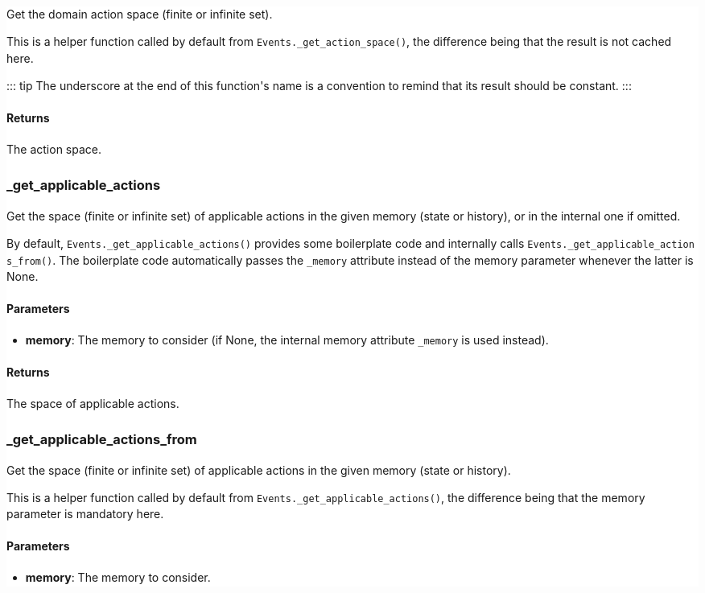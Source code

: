 Get the domain action space (finite or infinite set).

This is a helper function called by default from `Events._get_action_space()`, the difference being that the
result is not cached here.

::: tip
The underscore at the end of this function's name is a convention to remind that its result should be
constant.
:::

#### Returns
The action space.

### \_get\_applicable\_actions <Badge text="Events" type="warn"/>

<skdecide-signature name= "_get_applicable_actions" :sig="{'params': [{'name': 'self'}, {'name': 'memory', 'default': 'None', 'annotation': 'Optional[D.T_memory[D.T_state]]'}], 'return': 'D.T_agent[Space[D.T_event]]'}"></skdecide-signature>

Get the space (finite or infinite set) of applicable actions in the given memory (state or history), or in
the internal one if omitted.

By default, `Events._get_applicable_actions()` provides some boilerplate code and internally
calls `Events._get_applicable_actions_from()`. The boilerplate code automatically passes the `_memory` attribute
instead of the memory parameter whenever the latter is None.

#### Parameters
- **memory**: The memory to consider (if None, the internal memory attribute `_memory` is used instead).

#### Returns
The space of applicable actions.

### \_get\_applicable\_actions\_from <Badge text="Events" type="warn"/>

<skdecide-signature name= "_get_applicable_actions_from" :sig="{'params': [{'name': 'self'}, {'name': 'memory', 'annotation': 'D.T_memory[D.T_state]'}], 'return': 'D.T_agent[Space[D.T_event]]'}"></skdecide-signature>

Get the space (finite or infinite set) of applicable actions in the given memory (state or history).

This is a helper function called by default from `Events._get_applicable_actions()`, the difference being that
the memory parameter is mandatory here.

#### Parameters
- **memory**: The memory to consider.
